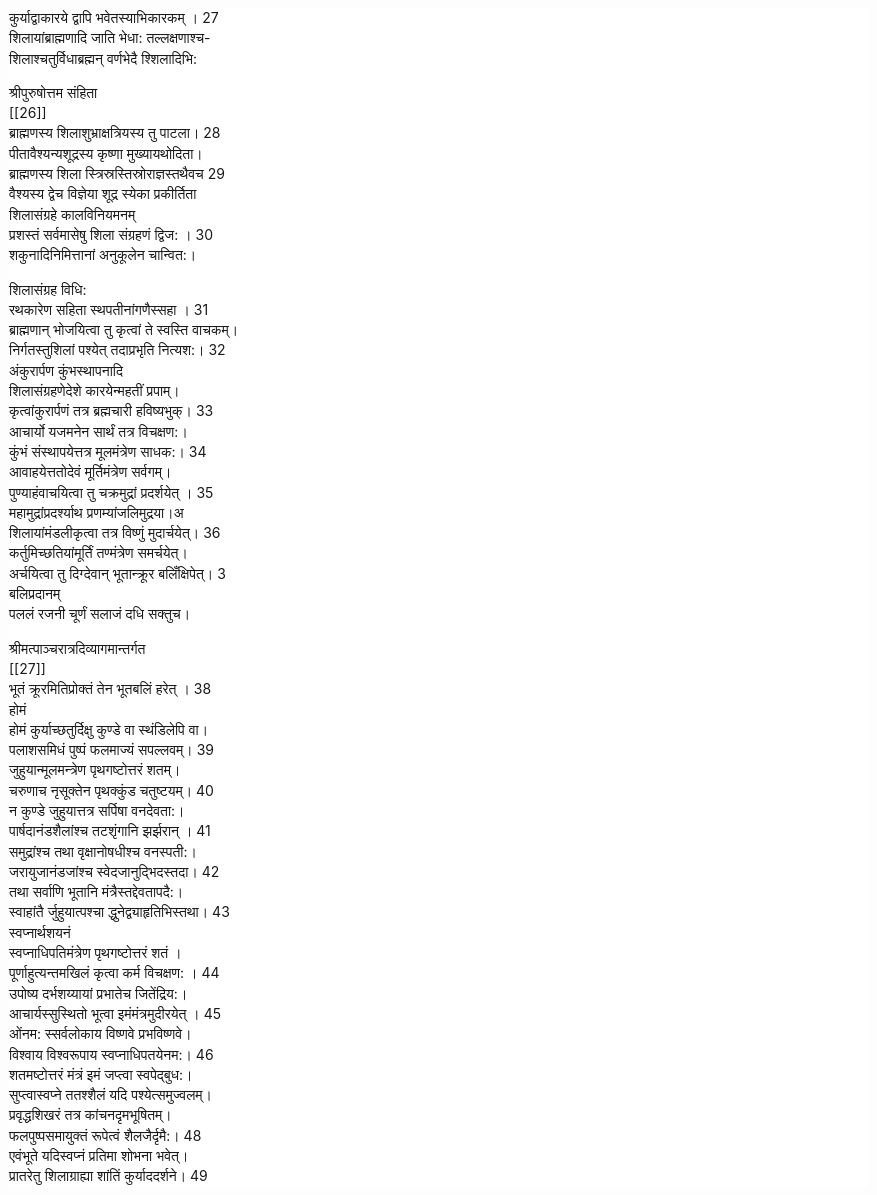कुर्याद्वाकारये द्वापि भवेतस्याभिकारकम् । 27   
शिलायांब्राह्मणादि जाति भेधा: तल्लक्षणाश्च-   
शिलाश्चतुर्विधाब्रह्मन् वर्णभेदै श्शिलादिभि: 


श्रीपुरुषोत्तम संहिता   
[[26]]   
ब्राह्मणस्य शिलाशुभ्राक्षत्रियस्य तु पाटला। 28   
पीतावैश्यन्यशूद्रस्य कृष्णा मुख्यायथोदिता।   
ब्राह्मणस्य शिला स्त्रिस्रस्तिस्रोराज्ञस्तथैवच 29   
वैश्यस्य द्वेच विज्ञेया शूद्र स्येका प्रकीर्तिता   
शिलासंग्रहे कालविनियमनम्   
प्रशस्तं सर्वमासेषु शिला संग्रहणं द्विज: । 30   
शकुनादिनिमित्तानां अनुकूलेन चान्वित:। 



शिलासंग्रह विधि:   
रथकारेण सहिता स्थपतीनांगणैस्सहा । 31   
ब्राह्मणान् भोजयित्वा तु कृत्वां ते स्वस्ति वाचकम्।   
निर्गतस्तुशिलां पश्येत् तदाप्रभृति नित्यश:। 32   
अंकुरार्पण कुंभस्थापनादि   
शिलासंग्रहणेदेशे कारयेन्महतीं प्रपाम्।   
कृत्वांकुरार्पणं तत्र ब्रह्मचारी हविष्यभुक्। 33   
आचार्यो यजमनेन सार्थं तत्र विचक्षण:।   
कुंभं संस्थापयेत्तत्र मूलमंत्रेण साधक:। 34   
आवाहयेत्ततोदेवं मूर्तिमंत्रेण सर्वगम्।   
पुण्याहंवाचयित्वा तु चक्रमुद्रां प्रदर्शयेत् ।  35   
महामुद्रांप्रदर्श्याथ प्रणम्यांजलिमुद्रया।अ   
शिलायांमंडलीकृत्वा तत्र विष्णुं मुदार्चयेत्। 36   
कर्तुमिच्छतियांमूर्तिं तण्मंत्रेण समर्चयेत्।   
अर्चयित्वा तु दिग्देवान् भूतान्क्रूर बलिँक्षिपेत्। 3   
बलिप्रदानम्   
पललं रजनी चूर्णं सलाजं दधि सक्तुच। 


श्रीमत्पाञ्चरात्रदिव्यागमान्तर्गत   
[[27]]   
भूतं क्रूरमितिप्रोक्तं तेन भूतबलिं हरेत् । 38   
होमं   
होमं कुर्याच्छतुर्दिक्षु कुण्डे वा स्थंडिलेपि वा।   
पलाशसमिधं पुष्पं फलमाज्यं सपल्लवम्। 39   
जुहुयान्मूलमन्त्रेण पृथगष्टोत्तरं शतम्।   
चरुणाच नृसूक्तेन पृथक्कुंड चतुष्टयम्। 40   
न कुण्डे जुहुयात्तत्र सर्पिषा वनदेवता:।   
पार्षदानंडशैलांश्च तटशृंगानि झर्झरान् । 41   
समुद्रांश्च तथा वृक्षानोषधीश्च वनस्पती:।   
जरायुजानंडजांश्च स्वेदजानुद्भिदस्तदा। 42   
तथा सर्वाणि भूतानि मंत्रैस्तद्देवतापदै:।   
स्वाहांतै र्जुहुयात्पश्चा द्धुनेद्व्याहृतिभिस्तथा। 43   
स्वप्नार्थशयनं   
स्वप्नाधिपतिमंत्रेण पृथगष्टोत्तरं शतं ।   
पूर्णाहुत्यन्तमखिलं कृत्वा कर्म विचक्षण: । 44   
उपोष्य दर्भशय्यायां प्रभातेच जितेंद्रिय:।   
आचार्यस्सुस्थितो भूत्वा इमंमंत्रमुदीरयेत् । 45   
ओंनम: स्सर्वलोकाय विष्णवे प्रभविष्णवे।   
विश्वाय विश्वरूपाय स्वप्नाधिपतयेनम:। 46   
शतमष्टोत्तरं मंत्रं इमं जप्त्वा स्वपेद्बुध:।   
सुप्त्वास्वप्ने ततश्शैलं यदि पश्येत्समुज्वलम्।   
प्रवृद्धशिखरं तत्र कांचनदृमभूषितम्।   
फलपुष्पसमायुक्तं रूपेत्वं शैलजैर्दृमै:। 48   
एवंभूते यदिस्वप्नं प्रतिमा शोभना भवेत्।   
प्रातरेतु शिलाग्राह्या शांतिं कुर्याददर्शने। 49 
